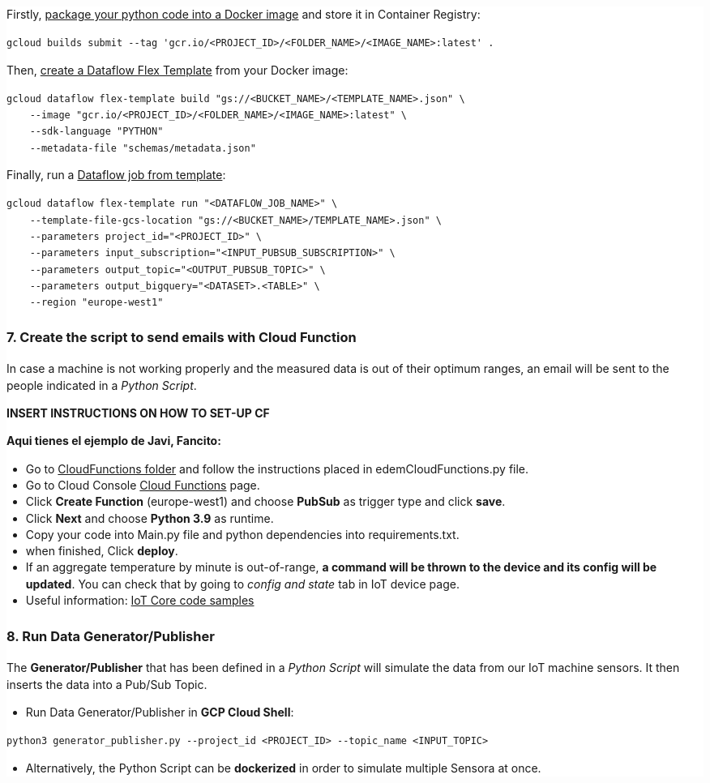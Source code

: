 Firstly, [package your python code into a Docker image](https://cloud.google.com/dataflow/docs/guides/templates/using-flex-templates#python_only_creating_and_building_a_container_image) and store it in Container Registry:
```
gcloud builds submit --tag 'gcr.io/<PROJECT_ID>/<FOLDER_NAME>/<IMAGE_NAME>:latest' .
```
Then, [create a Dataflow Flex Template](https://cloud.google.com/dataflow/docs/guides/templates/using-flex-templates#creating_a_flex_template) from your Docker image:
```
gcloud dataflow flex-template build "gs://<BUCKET_NAME>/<TEMPLATE_NAME>.json" \
    --image "gcr.io/<PROJECT_ID>/<FOLDER_NAME>/<IMAGE_NAME>:latest" \
    --sdk-language "PYTHON" 
    --metadata-file "schemas/metadata.json"
```

Finally, run a [Dataflow job from template](https://cloud.google.com/dataflow/docs/guides/templates/using-flex-templates#running_a_flex_template_pipeline):

```
gcloud dataflow flex-template run "<DATAFLOW_JOB_NAME>" \
    --template-file-gcs-location "gs://<BUCKET_NAME>/TEMPLATE_NAME>.json" \
    --parameters project_id="<PROJECT_ID>" \
    --parameters input_subscription="<INPUT_PUBSUB_SUBSCRIPTION>" \
    --parameters output_topic="<OUTPUT_PUBSUB_TOPIC>" \
    --parameters output_bigquery="<DATASET>.<TABLE>" \
    --region "europe-west1" 
```
### 7. Create  the script to send emails with Cloud Function
In case a machine is not working properly and the measured data is out of their optimum ranges, an email will be sent to the people indicated in a *Python Script*. 

**INSERT INSTRUCTIONS ON HOW TO SET-UP CF**

**Aqui tienes el ejemplo de Javi, Fancito:**
- Go to [CloudFunctions folder]() and follow the instructions placed in edemCloudFunctions.py file.
- Go to Cloud Console [Cloud Functions](https://console.cloud.google.com/functions) page.
- Click **Create Function** (europe-west1) and choose **PubSub** as trigger type and click **save**.
- Click **Next** and choose **Python 3.9** as runtime.
- Copy your code into Main.py file and python dependencies into requirements.txt.
- when finished, Click **deploy**.
- If an aggregate temperature by minute is out-of-range, **a command will be thrown to the device and its config will be updated**. You can check that by going to *config and state* tab in IoT device page.
- Useful information: [IoT Core code samples](https://cloud.google.com/iot/docs/samples)

### 8. Run Data Generator/Publisher
The **Generator/Publisher** that has been defined in a *Python Script* will simulate the data from our IoT machine sensors. It then inserts the data into a Pub/Sub Topic.
- Run Data Generator/Publisher in **GCP Cloud Shell**:
```
python3 generator_publisher.py --project_id <PROJECT_ID> --topic_name <INPUT_TOPIC>
```
- Alternatively, the Python Script can be **dockerized** in order to simulate multiple Sensora at once.
